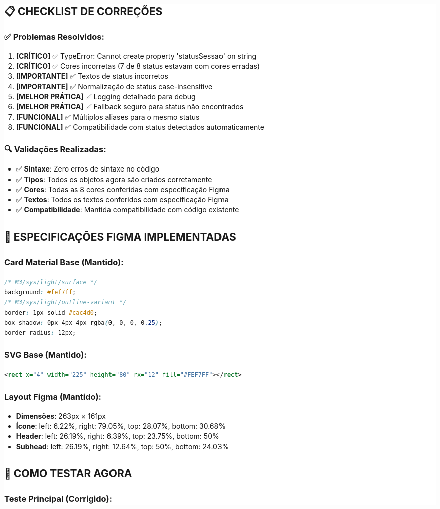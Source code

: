 ## 📋 CHECKLIST DE CORREÇÕES

### ✅ Problemas Resolvidos:

1. **[CRÍTICO]** ✅ TypeError: Cannot create property 'statusSessao' on string
2. **[CRÍTICO]** ✅ Cores incorretas (7 de 8 status estavam com cores erradas)
3. **[IMPORTANTE]** ✅ Textos de status incorretos
4. **[IMPORTANTE]** ✅ Normalização de status case-insensitive
5. **[MELHOR PRÁTICA]** ✅ Logging detalhado para debug
6. **[MELHOR PRÁTICA]** ✅ Fallback seguro para status não encontrados
7. **[FUNCIONAL]** ✅ Múltiplos aliases para o mesmo status
8. **[FUNCIONAL]** ✅ Compatibilidade com status detectados automaticamente

### 🔍 Validações Realizadas:

-   ✅ **Sintaxe**: Zero erros de sintaxe no código
-   ✅ **Tipos**: Todos os objetos agora são criados corretamente
-   ✅ **Cores**: Todas as 8 cores conferidas com especificação Figma
-   ✅ **Textos**: Todos os textos conferidos com especificação Figma
-   ✅ **Compatibilidade**: Mantida compatibilidade com código existente

## 🎯 ESPECIFICAÇÕES FIGMA IMPLEMENTADAS

### Card Material Base (Mantido):

```css
/* M3/sys/light/surface */
background: #fef7ff;
/* M3/sys/light/outline-variant */
border: 1px solid #cac4d0;
box-shadow: 0px 4px 4px rgba(0, 0, 0, 0.25);
border-radius: 12px;
```

### SVG Base (Mantido):

```xml
<rect x="4" width="225" height="80" rx="12" fill="#FEF7FF"></rect>
```

### Layout Figma (Mantido):

-   **Dimensões**: 263px × 161px
-   **Ícone**: left: 6.22%, right: 79.05%, top: 28.07%, bottom: 30.68%
-   **Header**: left: 26.19%, right: 6.39%, top: 23.75%, bottom: 50%
-   **Subhead**: left: 26.19%, right: 12.64%, top: 50%, bottom: 24.03%

## 🧪 COMO TESTAR AGORA

### Teste Principal (Corrigido):
